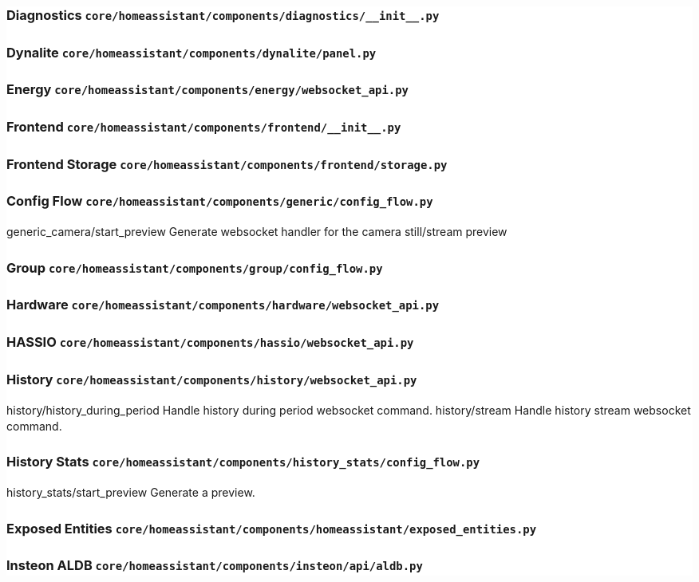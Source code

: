 ### Diagnostics `core/homeassistant/components/diagnostics/__init__.py`

### Dynalite `core/homeassistant/components/dynalite/panel.py`

### Energy `core/homeassistant/components/energy/websocket_api.py`

### Frontend `core/homeassistant/components/frontend/__init__.py`

### Frontend Storage `core/homeassistant/components/frontend/storage.py`

### Config Flow `core/homeassistant/components/generic/config_flow.py`

generic_camera/start_preview
	Generate websocket handler for the camera still/stream preview

### Group `core/homeassistant/components/group/config_flow.py`

### Hardware `core/homeassistant/components/hardware/websocket_api.py`

### HASSIO `core/homeassistant/components/hassio/websocket_api.py`

### History `core/homeassistant/components/history/websocket_api.py`

history/history_during_period
	Handle history during period websocket command.
history/stream
	Handle history stream websocket command.

### History Stats `core/homeassistant/components/history_stats/config_flow.py`
history_stats/start_preview
	Generate a preview.

### Exposed Entities `core/homeassistant/components/homeassistant/exposed_entities.py`

### Insteon ALDB `core/homeassistant/components/insteon/api/aldb.py`
